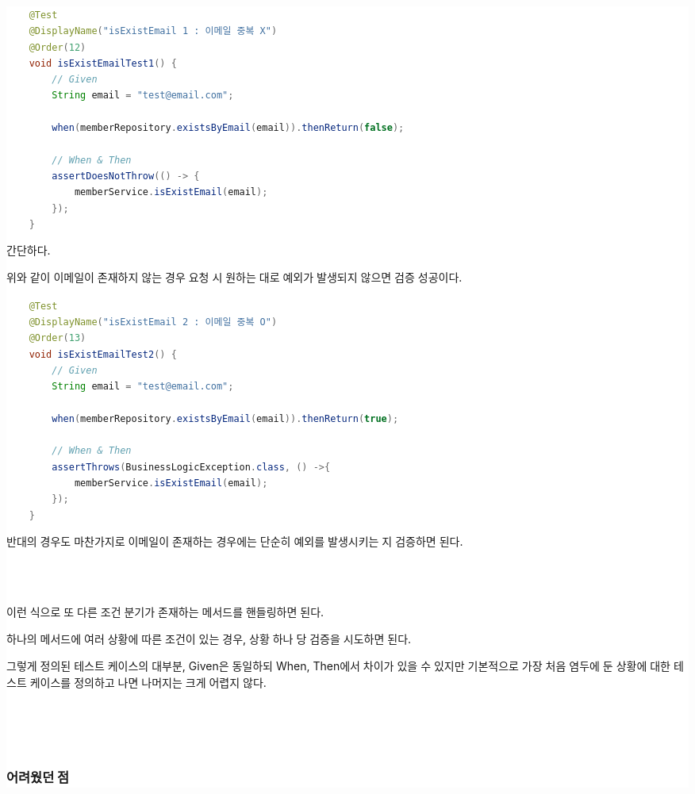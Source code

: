 ```java
    @Test
    @DisplayName("isExistEmail 1 : 이메일 중복 X")
    @Order(12)
    void isExistEmailTest1() {
        // Given
        String email = "test@email.com";

        when(memberRepository.existsByEmail(email)).thenReturn(false);

        // When & Then
        assertDoesNotThrow(() -> {
            memberService.isExistEmail(email);
        });
    }
```

간단하다.

위와 같이 이메일이 존재하지 않는 경우 요청 시 원하는 대로 예외가 발생되지 않으면 검증 성공이다.

```java
    @Test
    @DisplayName("isExistEmail 2 : 이메일 중복 O")
    @Order(13)
    void isExistEmailTest2() {
        // Given
        String email = "test@email.com";

        when(memberRepository.existsByEmail(email)).thenReturn(true);

        // When & Then
        assertThrows(BusinessLogicException.class, () ->{
            memberService.isExistEmail(email);
        });
    }
```

반대의 경우도 마찬가지로 이메일이 존재하는 경우에는 단순히 예외를 발생시키는 지 검증하면 된다.

<br>
<br>

이런 식으로 또 다른 조건 분기가 존재하는 메서드를 핸들링하면 된다.

하나의 메서드에 여러 상황에 따른 조건이 있는 경우, 상황 하나 당 검증을 시도하면 된다.

그렇게 정의된 테스트 케이스의 대부분, Given은 동일하되 When, Then에서 차이가 있을 수 있지만 기본적으로 가장 처음 염두에 둔 상황에 대한 테스트 케이스를
정의하고 나면 나머지는 크게 어렵지 않다.

<br>
<br>
<br>

### 어려웠던 점
